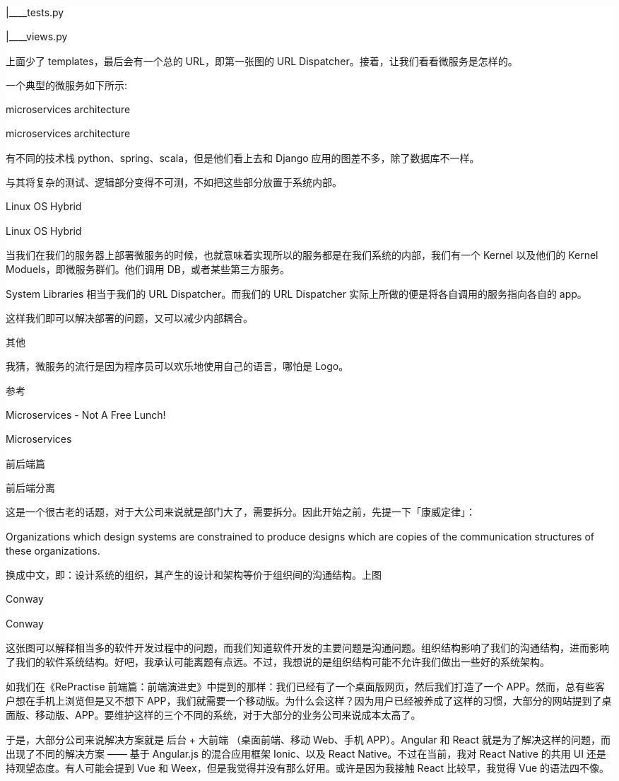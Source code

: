 |____tests.py

|____views.py

上面少了 templates，最后会有一个总的 URL，即第一张图的 URL Dispatcher。接着，让我们看看微服务是怎样的。

一个典型的微服务如下所示:

microservices architecture

microservices architecture

有不同的技术栈 python、spring、scala，但是他们看上去和 Django 应用的图差不多，除了数据库不一样。

与其将复杂的测试、逻辑部分变得不可测，不如把这些部分放置于系统内部。

Linux OS Hybrid

Linux OS Hybrid

当我们在我们的服务器上部署微服务的时候，也就意味着实现所以的服务都是在我们系统的内部，我们有一个 Kernel 以及他们的 Kernel Moduels，即微服务群们。他们调用 DB，或者某些第三方服务。

System Libraries 相当于我们的 URL Dispatcher。而我们的 URL Dispatcher 实际上所做的便是将各自调用的服务指向各自的 app。

这样我们即可以解决部署的问题，又可以减少内部耦合。

其他

我猜，微服务的流行是因为程序员可以欢乐地使用自己的语言，哪怕是 Logo。

参考

Microservices - Not A Free Lunch!

Microservices

前后端篇

前后端分离

这是一个很古老的话题，对于大公司来说就是部门大了，需要拆分。因此开始之前，先提一下「康威定律」：

Organizations which design systems are constrained to produce designs which are copies of the communication structures of these organizations.

换成中文，即：设计系统的组织，其产生的设计和架构等价于组织间的沟通结构。上图

Conway

Conway

这张图可以解释相当多的软件开发过程中的问题，而我们知道软件开发的主要问题是沟通问题。组织结构影响了我们的沟通结构，进而影响了我们的软件系统结构。好吧，我承认可能离题有点远。不过，我想说的是组织结构可能不允许我们做出一些好的系统架构。

如我们在《RePractise 前端篇：前端演进史》中提到的那样：我们已经有了一个桌面版网页，然后我们打造了一个 APP。然而，总有些客户想在手机上浏览但是又不想下 APP，我们就需要一个移动版。为什么会这样？因为用户已经被养成了这样的习惯，大部分的网站提到了桌面版、移动版、APP。要维护这样的三个不同的系统，对于大部分的业务公司来说成本太高了。

于是，大部分公司来说解决方案就是 后台 + 大前端 （桌面前端、移动 Web、手机 APP）。Angular 和 React 就是为了解决这样的问题，而出现了不同的解决方案 —— 基于 Angular.js 的混合应用框架 Ionic、以及 React Native。不过在当前，我对 React Native 的共用 UI 还是持观望态度。有人可能会提到 Vue 和 Weex，但是我觉得并没有那么好用。或许是因为我接触 React 比较早，我觉得 Vue 的语法四不像。
